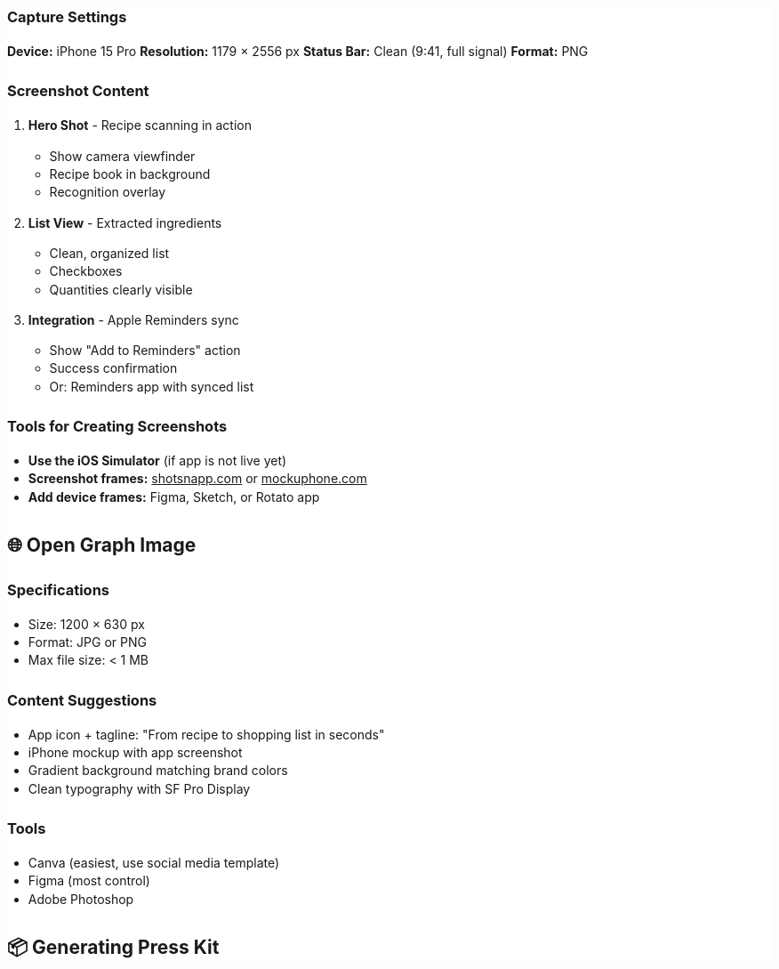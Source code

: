 ### Capture Settings

**Device:** iPhone 15 Pro
**Resolution:** 1179 × 2556 px
**Status Bar:** Clean (9:41, full signal)
**Format:** PNG

### Screenshot Content

1. **Hero Shot** - Recipe scanning in action
   - Show camera viewfinder
   - Recipe book in background
   - Recognition overlay

2. **List View** - Extracted ingredients
   - Clean, organized list
   - Checkboxes
   - Quantities clearly visible

3. **Integration** - Apple Reminders sync
   - Show "Add to Reminders" action
   - Success confirmation
   - Or: Reminders app with synced list

### Tools for Creating Screenshots

- **Use the iOS Simulator** (if app is not live yet)
- **Screenshot frames:** [shotsnapp.com](https://shotsnapp.com) or [mockuphone.com](https://mockuphone.com)
- **Add device frames:** Figma, Sketch, or Rotato app

## 🌐 Open Graph Image

### Specifications
- Size: 1200 × 630 px
- Format: JPG or PNG
- Max file size: < 1 MB

### Content Suggestions
- App icon + tagline: "From recipe to shopping list in seconds"
- iPhone mockup with app screenshot
- Gradient background matching brand colors
- Clean typography with SF Pro Display

### Tools
- Canva (easiest, use social media template)
- Figma (most control)
- Adobe Photoshop

## 📦 Generating Press Kit
